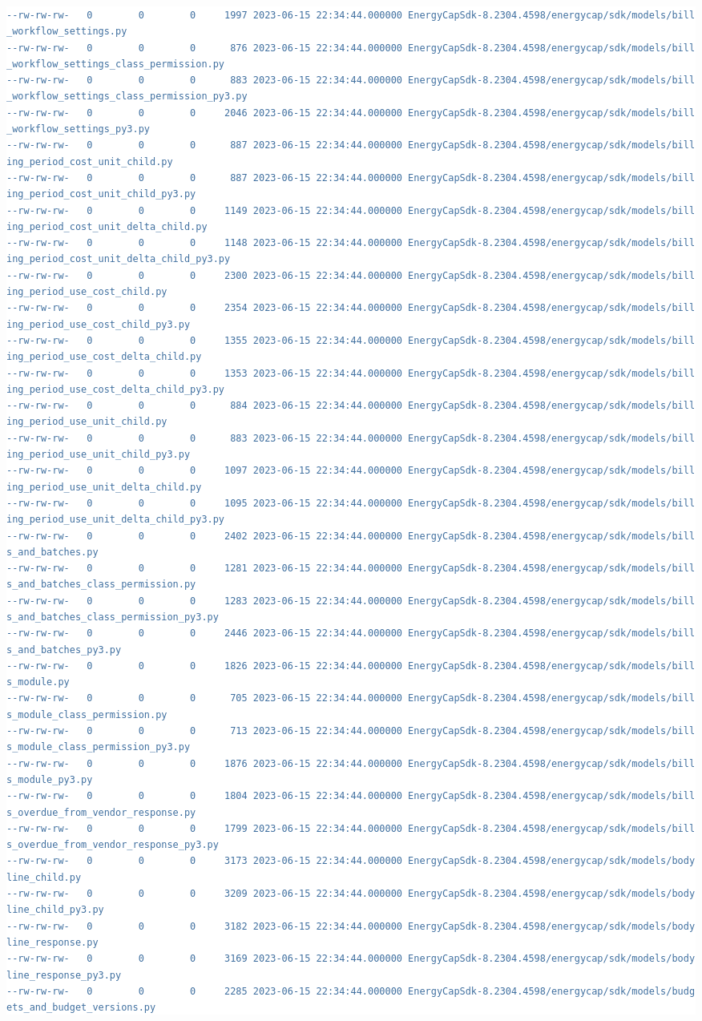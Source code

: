 ```diff
--rw-rw-rw-   0        0        0     1997 2023-06-15 22:34:44.000000 EnergyCapSdk-8.2304.4598/energycap/sdk/models/bill_workflow_settings.py
--rw-rw-rw-   0        0        0      876 2023-06-15 22:34:44.000000 EnergyCapSdk-8.2304.4598/energycap/sdk/models/bill_workflow_settings_class_permission.py
--rw-rw-rw-   0        0        0      883 2023-06-15 22:34:44.000000 EnergyCapSdk-8.2304.4598/energycap/sdk/models/bill_workflow_settings_class_permission_py3.py
--rw-rw-rw-   0        0        0     2046 2023-06-15 22:34:44.000000 EnergyCapSdk-8.2304.4598/energycap/sdk/models/bill_workflow_settings_py3.py
--rw-rw-rw-   0        0        0      887 2023-06-15 22:34:44.000000 EnergyCapSdk-8.2304.4598/energycap/sdk/models/billing_period_cost_unit_child.py
--rw-rw-rw-   0        0        0      887 2023-06-15 22:34:44.000000 EnergyCapSdk-8.2304.4598/energycap/sdk/models/billing_period_cost_unit_child_py3.py
--rw-rw-rw-   0        0        0     1149 2023-06-15 22:34:44.000000 EnergyCapSdk-8.2304.4598/energycap/sdk/models/billing_period_cost_unit_delta_child.py
--rw-rw-rw-   0        0        0     1148 2023-06-15 22:34:44.000000 EnergyCapSdk-8.2304.4598/energycap/sdk/models/billing_period_cost_unit_delta_child_py3.py
--rw-rw-rw-   0        0        0     2300 2023-06-15 22:34:44.000000 EnergyCapSdk-8.2304.4598/energycap/sdk/models/billing_period_use_cost_child.py
--rw-rw-rw-   0        0        0     2354 2023-06-15 22:34:44.000000 EnergyCapSdk-8.2304.4598/energycap/sdk/models/billing_period_use_cost_child_py3.py
--rw-rw-rw-   0        0        0     1355 2023-06-15 22:34:44.000000 EnergyCapSdk-8.2304.4598/energycap/sdk/models/billing_period_use_cost_delta_child.py
--rw-rw-rw-   0        0        0     1353 2023-06-15 22:34:44.000000 EnergyCapSdk-8.2304.4598/energycap/sdk/models/billing_period_use_cost_delta_child_py3.py
--rw-rw-rw-   0        0        0      884 2023-06-15 22:34:44.000000 EnergyCapSdk-8.2304.4598/energycap/sdk/models/billing_period_use_unit_child.py
--rw-rw-rw-   0        0        0      883 2023-06-15 22:34:44.000000 EnergyCapSdk-8.2304.4598/energycap/sdk/models/billing_period_use_unit_child_py3.py
--rw-rw-rw-   0        0        0     1097 2023-06-15 22:34:44.000000 EnergyCapSdk-8.2304.4598/energycap/sdk/models/billing_period_use_unit_delta_child.py
--rw-rw-rw-   0        0        0     1095 2023-06-15 22:34:44.000000 EnergyCapSdk-8.2304.4598/energycap/sdk/models/billing_period_use_unit_delta_child_py3.py
--rw-rw-rw-   0        0        0     2402 2023-06-15 22:34:44.000000 EnergyCapSdk-8.2304.4598/energycap/sdk/models/bills_and_batches.py
--rw-rw-rw-   0        0        0     1281 2023-06-15 22:34:44.000000 EnergyCapSdk-8.2304.4598/energycap/sdk/models/bills_and_batches_class_permission.py
--rw-rw-rw-   0        0        0     1283 2023-06-15 22:34:44.000000 EnergyCapSdk-8.2304.4598/energycap/sdk/models/bills_and_batches_class_permission_py3.py
--rw-rw-rw-   0        0        0     2446 2023-06-15 22:34:44.000000 EnergyCapSdk-8.2304.4598/energycap/sdk/models/bills_and_batches_py3.py
--rw-rw-rw-   0        0        0     1826 2023-06-15 22:34:44.000000 EnergyCapSdk-8.2304.4598/energycap/sdk/models/bills_module.py
--rw-rw-rw-   0        0        0      705 2023-06-15 22:34:44.000000 EnergyCapSdk-8.2304.4598/energycap/sdk/models/bills_module_class_permission.py
--rw-rw-rw-   0        0        0      713 2023-06-15 22:34:44.000000 EnergyCapSdk-8.2304.4598/energycap/sdk/models/bills_module_class_permission_py3.py
--rw-rw-rw-   0        0        0     1876 2023-06-15 22:34:44.000000 EnergyCapSdk-8.2304.4598/energycap/sdk/models/bills_module_py3.py
--rw-rw-rw-   0        0        0     1804 2023-06-15 22:34:44.000000 EnergyCapSdk-8.2304.4598/energycap/sdk/models/bills_overdue_from_vendor_response.py
--rw-rw-rw-   0        0        0     1799 2023-06-15 22:34:44.000000 EnergyCapSdk-8.2304.4598/energycap/sdk/models/bills_overdue_from_vendor_response_py3.py
--rw-rw-rw-   0        0        0     3173 2023-06-15 22:34:44.000000 EnergyCapSdk-8.2304.4598/energycap/sdk/models/bodyline_child.py
--rw-rw-rw-   0        0        0     3209 2023-06-15 22:34:44.000000 EnergyCapSdk-8.2304.4598/energycap/sdk/models/bodyline_child_py3.py
--rw-rw-rw-   0        0        0     3182 2023-06-15 22:34:44.000000 EnergyCapSdk-8.2304.4598/energycap/sdk/models/bodyline_response.py
--rw-rw-rw-   0        0        0     3169 2023-06-15 22:34:44.000000 EnergyCapSdk-8.2304.4598/energycap/sdk/models/bodyline_response_py3.py
--rw-rw-rw-   0        0        0     2285 2023-06-15 22:34:44.000000 EnergyCapSdk-8.2304.4598/energycap/sdk/models/budgets_and_budget_versions.py
```